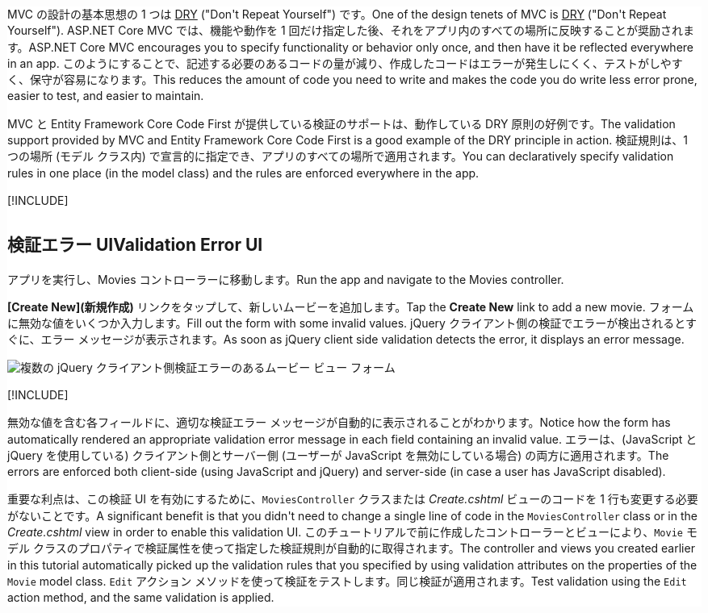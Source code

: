 <span data-ttu-id="0e31c-109">MVC の設計の基本思想の 1 つは [DRY](https://wikipedia.org/wiki/Don%27t_repeat_yourself) ("Don't Repeat Yourself") です。</span><span class="sxs-lookup"><span data-stu-id="0e31c-109">One of the design tenets of MVC is [DRY](https://wikipedia.org/wiki/Don%27t_repeat_yourself) ("Don't Repeat Yourself").</span></span> <span data-ttu-id="0e31c-110">ASP.NET Core MVC では、機能や動作を 1 回だけ指定した後、それをアプリ内のすべての場所に反映することが奨励されます。</span><span class="sxs-lookup"><span data-stu-id="0e31c-110">ASP.NET Core MVC encourages you to specify functionality or behavior only once, and then have it be reflected everywhere in an app.</span></span> <span data-ttu-id="0e31c-111">このようにすることで、記述する必要のあるコードの量が減り、作成したコードはエラーが発生しにくく、テストがしやすく、保守が容易になります。</span><span class="sxs-lookup"><span data-stu-id="0e31c-111">This reduces the amount of code you need to write and makes the code you do write less error prone, easier to test, and easier to maintain.</span></span>

<span data-ttu-id="0e31c-112">MVC と Entity Framework Core Code First が提供している検証のサポートは、動作している DRY 原則の好例です。</span><span class="sxs-lookup"><span data-stu-id="0e31c-112">The validation support provided by MVC and Entity Framework Core Code First is a good example of the DRY principle in action.</span></span> <span data-ttu-id="0e31c-113">検証規則は、1 つの場所 (モデル クラス内) で宣言的に指定でき、アプリのすべての場所で適用されます。</span><span class="sxs-lookup"><span data-stu-id="0e31c-113">You can declaratively specify validation rules in one place (in the model class) and the rules are enforced everywhere in the app.</span></span>

[!INCLUDE[](~/includes/RP-MVC/validation.md)]

## <a name="validation-error-ui"></a><span data-ttu-id="0e31c-114">検証エラー UI</span><span class="sxs-lookup"><span data-stu-id="0e31c-114">Validation Error UI</span></span>

<span data-ttu-id="0e31c-115">アプリを実行し、Movies コントローラーに移動します。</span><span class="sxs-lookup"><span data-stu-id="0e31c-115">Run the app and navigate to the Movies controller.</span></span>

<span data-ttu-id="0e31c-116">**[Create New]\(新規作成\)** リンクをタップして、新しいムービーを追加します。</span><span class="sxs-lookup"><span data-stu-id="0e31c-116">Tap the **Create New** link to add a new movie.</span></span> <span data-ttu-id="0e31c-117">フォームに無効な値をいくつか入力します。</span><span class="sxs-lookup"><span data-stu-id="0e31c-117">Fill out the form with some invalid values.</span></span> <span data-ttu-id="0e31c-118">jQuery クライアント側の検証でエラーが検出されるとすぐに、エラー メッセージが表示されます。</span><span class="sxs-lookup"><span data-stu-id="0e31c-118">As soon as jQuery client side validation detects the error, it displays an error message.</span></span>

![複数の jQuery クライアント側検証エラーのあるムービー ビュー フォーム](~/tutorials/first-mvc-app/validation/_static/val.png)

[!INCLUDE[](~/includes/localization/currency.md)]

<span data-ttu-id="0e31c-120">無効な値を含む各フィールドに、適切な検証エラー メッセージが自動的に表示されることがわかります。</span><span class="sxs-lookup"><span data-stu-id="0e31c-120">Notice how the form has automatically rendered an appropriate validation error message in each field containing an invalid value.</span></span> <span data-ttu-id="0e31c-121">エラーは、(JavaScript と jQuery を使用している) クライアント側とサーバー側 (ユーザーが JavaScript を無効にしている場合) の両方に適用されます。</span><span class="sxs-lookup"><span data-stu-id="0e31c-121">The errors are enforced both client-side (using JavaScript and jQuery) and server-side (in case a user has JavaScript disabled).</span></span>

<span data-ttu-id="0e31c-122">重要な利点は、この検証 UI を有効にするために、`MoviesController` クラスまたは *Create.cshtml* ビューのコードを 1 行も変更する必要がないことです。</span><span class="sxs-lookup"><span data-stu-id="0e31c-122">A significant benefit is that you didn't need to change a single line of code in the `MoviesController` class or in the *Create.cshtml* view in order to enable this validation UI.</span></span> <span data-ttu-id="0e31c-123">このチュートリアルで前に作成したコントローラーとビューにより、`Movie` モデル クラスのプロパティで検証属性を使って指定した検証規則が自動的に取得されます。</span><span class="sxs-lookup"><span data-stu-id="0e31c-123">The controller and views you created earlier in this tutorial automatically picked up the validation rules that you specified by using validation attributes on the properties of the `Movie` model class.</span></span> <span data-ttu-id="0e31c-124">`Edit` アクション メソッドを使って検証をテストします。同じ検証が適用されます。</span><span class="sxs-lookup"><span data-stu-id="0e31c-124">Test validation using the `Edit` action method, and the same validation is applied.</span></span>
